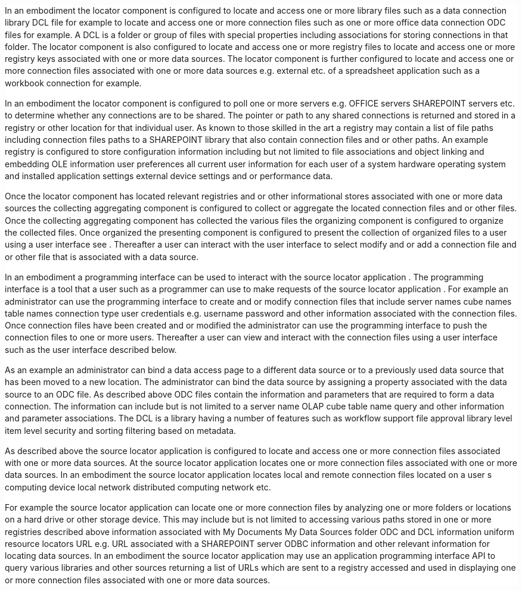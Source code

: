 In an embodiment the locator component is configured to locate and access one or more library files such as a data connection library DCL file for example to locate and access one or more connection files such as one or more office data connection ODC files for example. A DCL is a folder or group of files with special properties including associations for storing connections in that folder. The locator component is also configured to locate and access one or more registry files to locate and access one or more registry keys associated with one or more data sources. The locator component is further configured to locate and access one or more connection files associated with one or more data sources e.g. external etc. of a spreadsheet application such as a workbook connection for example.

In an embodiment the locator component is configured to poll one or more servers e.g. OFFICE servers SHAREPOINT servers etc. to determine whether any connections are to be shared. The pointer or path to any shared connections is returned and stored in a registry or other location for that individual user. As known to those skilled in the art a registry may contain a list of file paths including connection files paths to a SHAREPOINT library that also contain connection files and or other paths. An example registry is configured to store configuration information including but not limited to file associations and object linking and embedding OLE information user preferences all current user information for each user of a system hardware operating system and installed application settings external device settings and or performance data.

Once the locator component has located relevant registries and or other informational stores associated with one or more data sources the collecting aggregating component is configured to collect or aggregate the located connection files and or other files. Once the collecting aggregating component has collected the various files the organizing component is configured to organize the collected files. Once organized the presenting component is configured to present the collection of organized files to a user using a user interface see . Thereafter a user can interact with the user interface to select modify and or add a connection file and or other file that is associated with a data source.

In an embodiment a programming interface can be used to interact with the source locator application . The programming interface is a tool that a user such as a programmer can use to make requests of the source locator application . For example an administrator can use the programming interface to create and or modify connection files that include server names cube names table names connection type user credentials e.g. username password and other information associated with the connection files. Once connection files have been created and or modified the administrator can use the programming interface to push the connection files to one or more users. Thereafter a user can view and interact with the connection files using a user interface such as the user interface described below.

As an example an administrator can bind a data access page to a different data source or to a previously used data source that has been moved to a new location. The administrator can bind the data source by assigning a property associated with the data source to an ODC file. As described above ODC files contain the information and parameters that are required to form a data connection. The information can include but is not limited to a server name OLAP cube table name query and other information and parameter associations. The DCL is a library having a number of features such as workflow support file approval library level item level security and sorting filtering based on metadata.

As described above the source locator application is configured to locate and access one or more connection files associated with one or more data sources. At the source locator application locates one or more connection files associated with one or more data sources. In an embodiment the source locator application locates local and remote connection files located on a user s computing device local network distributed computing network etc.

For example the source locator application can locate one or more connection files by analyzing one or more folders or locations on a hard drive or other storage device. This may include but is not limited to accessing various paths stored in one or more registries described above information associated with My Documents My Data Sources folder ODC and DCL information uniform resource locators URL e.g. URL associated with a SHAREPOINT server ODBC information and other relevant information for locating data sources. In an embodiment the source locator application may use an application programming interface API to query various libraries and other sources returning a list of URLs which are sent to a registry accessed and used in displaying one or more connection files associated with one or more data sources.
